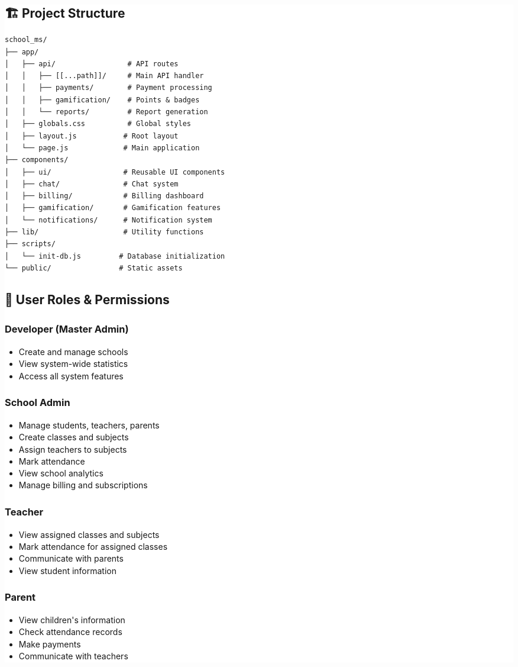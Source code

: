 ## 🏗️ Project Structure

```
school_ms/
├── app/
│   ├── api/                 # API routes
│   │   ├── [[...path]]/     # Main API handler
│   │   ├── payments/        # Payment processing
│   │   ├── gamification/    # Points & badges
│   │   └── reports/         # Report generation
│   ├── globals.css          # Global styles
│   ├── layout.js           # Root layout
│   └── page.js             # Main application
├── components/
│   ├── ui/                 # Reusable UI components
│   ├── chat/               # Chat system
│   ├── billing/            # Billing dashboard
│   ├── gamification/       # Gamification features
│   └── notifications/      # Notification system
├── lib/                    # Utility functions
├── scripts/
│   └── init-db.js         # Database initialization
└── public/                # Static assets
```

## 🔐 User Roles & Permissions

### Developer (Master Admin)
- Create and manage schools
- View system-wide statistics
- Access all system features

### School Admin
- Manage students, teachers, parents
- Create classes and subjects
- Assign teachers to subjects
- Mark attendance
- View school analytics
- Manage billing and subscriptions

### Teacher
- View assigned classes and subjects
- Mark attendance for assigned classes
- Communicate with parents
- View student information

### Parent
- View children's information
- Check attendance records
- Make payments
- Communicate with teachers
